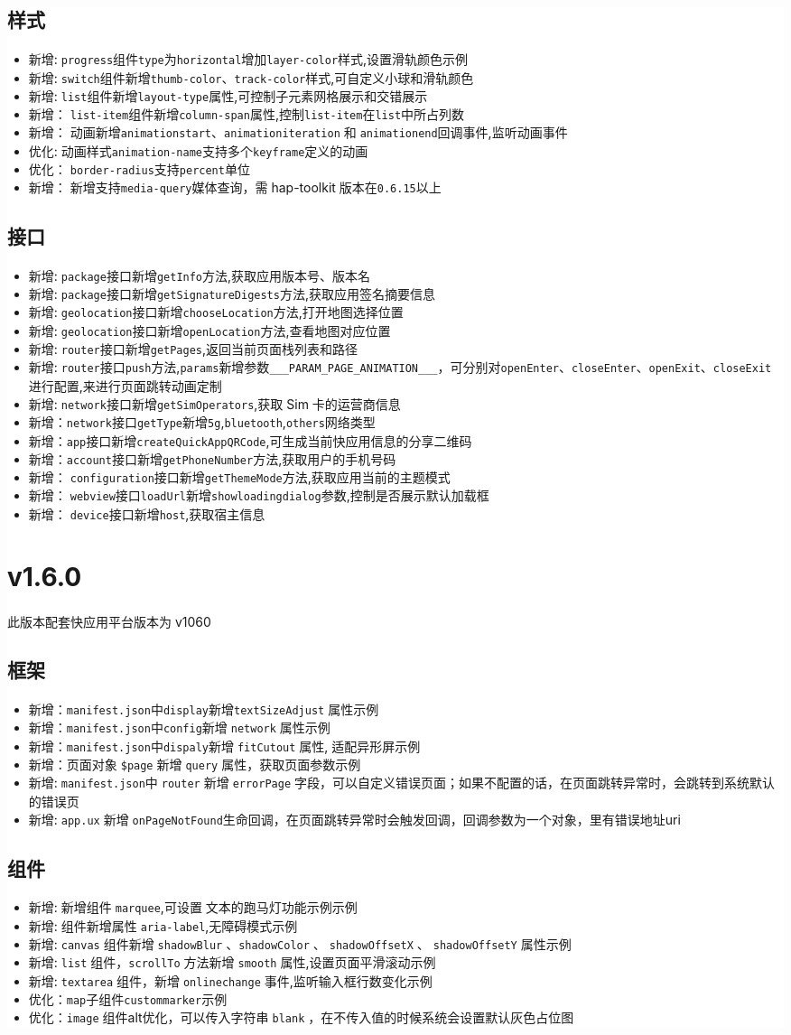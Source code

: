 ## 样式

- 新增: `progress`组件`type`为`horizontal`增加`layer-color`样式,设置滑轨颜色示例
- 新增: `switch`组件新增`thumb-color`、`track-color`样式,可自定义小球和滑轨颜色
- 新增: `list`组件新增`layout-type`属性,可控制子元素网格展示和交错展示
- 新增： `list-item`组件新增`column-span`属性,控制`list-item`在`list`中所占列数
- 新增： 动画新增`animationstart`、`animationiteration` 和 `animationend`回调事件,监听动画事件
- 优化: 动画样式`animation-name`支持多个`keyframe`定义的动画
- 优化： `border-radius`支持`percent`单位
- 新增： 新增支持`media-query`媒体查询，需 hap-toolkit 版本在`0.6.15`以上

## 接口

- 新增: `package`接口新增`getInfo`方法,获取应用版本号、版本名
- 新增: `package`接口新增`getSignatureDigests`方法,获取应用签名摘要信息
- 新增: `geolocation`接口新增`chooseLocation`方法,打开地图选择位置
- 新增: `geolocation`接口新增`openLocation`方法,查看地图对应位置
- 新增: `router`接口新增`getPages`,返回当前页面栈列表和路径
- 新增: `router`接口`push`方法,`params`新增参数`___PARAM_PAGE_ANIMATION___`，可分别对`openEnter`、`closeEnter`、`openExit`、`closeExit`进行配置,来进行页面跳转动画定制
- 新增: `network`接口新增`getSimOperators`,获取 Sim 卡的运营商信息
- 新增：`network`接口`getType`新增`5g`,`bluetooth`,`others`网络类型
- 新增：`app`接口新增`createQuickAppQRCode`,可生成当前快应用信息的分享二维码
- 新增：`account`接口新增`getPhoneNumber`方法,获取用户的手机号码
- 新增： `configuration`接口新增`getThemeMode`方法,获取应用当前的主题模式
- 新增： `webview`接口`loadUrl`新增`showloadingdialog`参数,控制是否展示默认加载框
- 新增： `device`接口新增`host`,获取宿主信息

# v1.6.0

此版本配套快应用平台版本为 v1060

## 框架

- 新增：`manifest.json`中`display`新增`textSizeAdjust` 属性示例
- 新增：`manifest.json`中`config`新增 `network` 属性示例
- 新增：`manifest.json`中`dispaly`新增 `fitCutout` 属性, 适配异形屏示例
- 新增：页面对象 `$page` 新增 `query` 属性，获取页面参数示例
- 新增: `manifest.json`中 `router` 新增 `errorPage` 字段，可以自定义错误页面；如果不配置的话，在页面跳转异常时，会跳转到系统默认的错误页
- 新增: `app.ux` 新增 `onPageNotFound`生命回调，在页面跳转异常时会触发回调，回调参数为一个对象，里有错误地址uri

## 组件

- 新增: 新增组件 `marquee`,可设置 文本的跑马灯功能示例示例
- 新增: 组件新增属性 `aria-label`,无障碍模式示例
- 新增: `canvas` 组件新增 `shadowBlur` 、`shadowColor` 、 `shadowOffsetX` 、 `shadowOffsetY` 属性示例
- 新增: `list` 组件，`scrollTo` 方法新增 `smooth` 属性,设置页面平滑滚动示例
- 新增: `textarea` 组件，新增 `onlinechange` 事件,监听输入框行数变化示例
- 优化：`map`子组件`custommarker`示例
- 优化：`image` 组件alt优化，可以传入字符串 `blank` ，在不传入值的时候系统会设置默认灰色占位图
